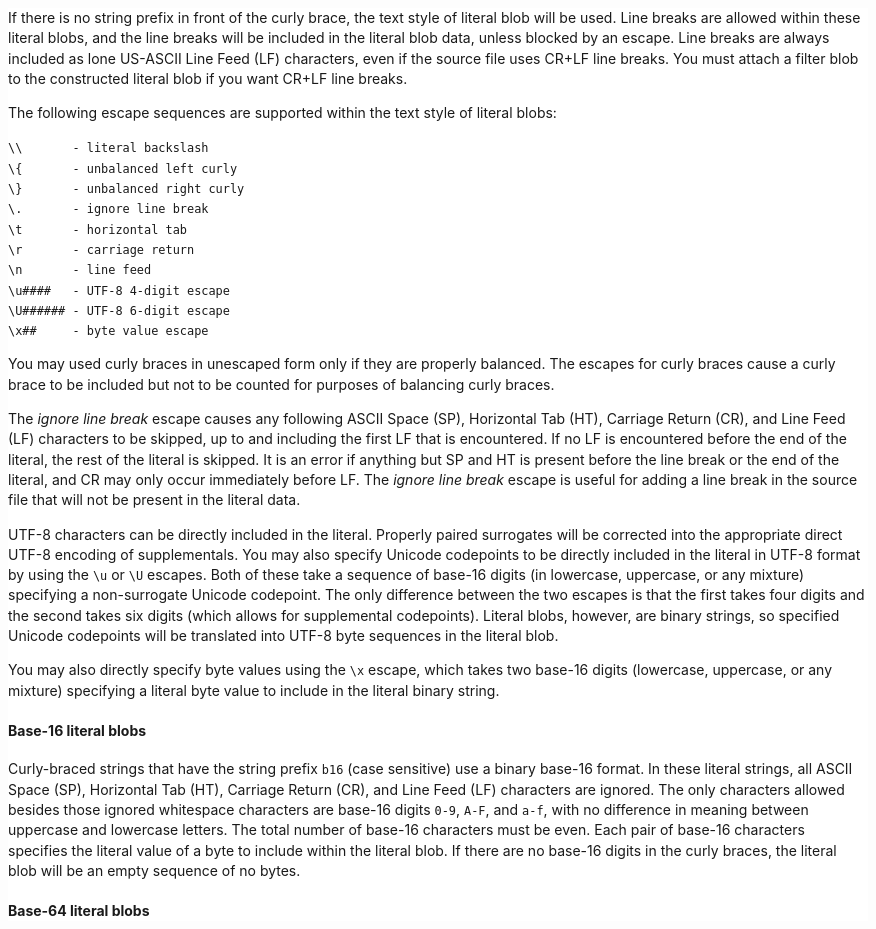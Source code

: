 If there is no string prefix in front of the curly brace, the text style of literal blob will be used.  Line breaks are allowed within these literal blobs, and the line breaks will be included in the literal blob data, unless blocked by an escape.  Line breaks are always included as lone US-ASCII Line Feed (LF) characters, even if the source file uses CR+LF line breaks.  You must attach a filter blob to the constructed literal blob if you want CR+LF line breaks.

The following escape sequences are supported within the text style of literal blobs:

    \\       - literal backslash
    \{       - unbalanced left curly
    \}       - unbalanced right curly
    \.       - ignore line break
    \t       - horizontal tab
    \r       - carriage return
    \n       - line feed
    \u####   - UTF-8 4-digit escape
    \U###### - UTF-8 6-digit escape
    \x##     - byte value escape

You may used curly braces in unescaped form only if they are properly balanced.  The escapes for curly braces cause a curly brace to be included but not to be counted for purposes of balancing curly braces.

The _ignore line break_ escape causes any following ASCII Space (SP), Horizontal Tab (HT), Carriage Return (CR), and Line Feed (LF) characters to be skipped, up to and including the first LF that is encountered.  If no LF is encountered before the end of the literal, the rest of the literal is skipped.  It is an error if anything but SP and HT is present before the line break or the end of the literal, and CR may only occur immediately before LF.  The _ignore line break_ escape is useful for adding a line break in the source file that will not be present in the literal data.

UTF-8 characters can be directly included in the literal.  Properly paired surrogates will be corrected into the appropriate direct UTF-8 encoding of supplementals.  You may also specify Unicode codepoints to be directly included in the literal in UTF-8 format by using the `\u` or `\U` escapes.  Both of these take a sequence of base-16 digits (in lowercase, uppercase, or any mixture) specifying a non-surrogate Unicode codepoint.  The only difference between the two escapes is that the first takes four digits and the second takes six digits (which allows for supplemental codepoints).  Literal blobs, however, are binary strings, so specified Unicode codepoints will be translated into UTF-8 byte sequences in the literal blob.

You may also directly specify byte values using the `\x` escape, which takes two base-16 digits (lowercase, uppercase, or any mixture) specifying a literal byte value to include in the literal binary string.

#### Base-16 literal blobs

Curly-braced strings that have the string prefix `b16` (case sensitive) use a binary base-16 format.  In these literal strings, all ASCII Space (SP), Horizontal Tab (HT), Carriage Return (CR), and Line Feed (LF) characters are ignored.  The only characters allowed besides those ignored whitespace characters are base-16 digits `0-9`, `A-F`, and `a-f`, with no difference in meaning between uppercase and lowercase letters.  The total number of base-16 characters must be even.  Each pair of base-16 characters specifies the literal value of a byte to include within the literal blob.  If there are no base-16 digits in the curly braces, the literal blob will be an empty sequence of no bytes.

#### Base-64 literal blobs
